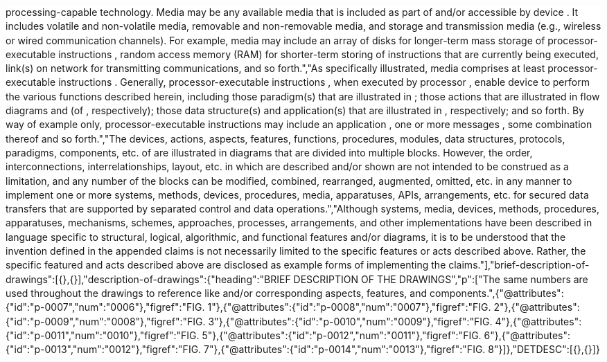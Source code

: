 processing-capable technology. Media  may be any available media that is included as part of and\/or accessible by device . It includes volatile and non-volatile media, removable and non-removable media, and storage and transmission media (e.g., wireless or wired communication channels). For example, media  may include an array of disks for longer-term mass storage of processor-executable instructions , random access memory (RAM) for shorter-term storing of instructions that are currently being executed, link(s) on network  for transmitting communications, and so forth.","As specifically illustrated, media  comprises at least processor-executable instructions . Generally, processor-executable instructions , when executed by processor , enable device  to perform the various functions described herein, including those paradigm(s) that are illustrated in ; those actions that are illustrated in flow diagrams  and  (of , respectively); those data structure(s) and application(s) that are illustrated in , respectively; and so forth. By way of example only, processor-executable instructions  may include an application , one or more messages , some combination thereof and so forth.","The devices, actions, aspects, features, functions, procedures, modules, data structures, protocols, paradigms, components, etc. of  are illustrated in diagrams that are divided into multiple blocks. However, the order, interconnections, interrelationships, layout, etc. in which  are described and\/or shown are not intended to be construed as a limitation, and any number of the blocks can be modified, combined, rearranged, augmented, omitted, etc. in any manner to implement one or more systems, methods, devices, procedures, media, apparatuses, APIs, arrangements, etc. for secured data transfers that are supported by separated control and data operations.","Although systems, media, devices, methods, procedures, apparatuses, mechanisms, schemes, approaches, processes, arrangements, and other implementations have been described in language specific to structural, logical, algorithmic, and functional features and\/or diagrams, it is to be understood that the invention defined in the appended claims is not necessarily limited to the specific features or acts described above. Rather, the specific featured and acts described above are disclosed as example forms of implementing the claims."],"brief-description-of-drawings":[{},{}],"description-of-drawings":{"heading":"BRIEF DESCRIPTION OF THE DRAWINGS","p":["The same numbers are used throughout the drawings to reference like and\/or corresponding aspects, features, and components.",{"@attributes":{"id":"p-0007","num":"0006"},"figref":"FIG. 1"},{"@attributes":{"id":"p-0008","num":"0007"},"figref":"FIG. 2"},{"@attributes":{"id":"p-0009","num":"0008"},"figref":"FIG. 3"},{"@attributes":{"id":"p-0010","num":"0009"},"figref":"FIG. 4"},{"@attributes":{"id":"p-0011","num":"0010"},"figref":"FIG. 5"},{"@attributes":{"id":"p-0012","num":"0011"},"figref":"FIG. 6"},{"@attributes":{"id":"p-0013","num":"0012"},"figref":"FIG. 7"},{"@attributes":{"id":"p-0014","num":"0013"},"figref":"FIG. 8"}]},"DETDESC":[{},{}]}

